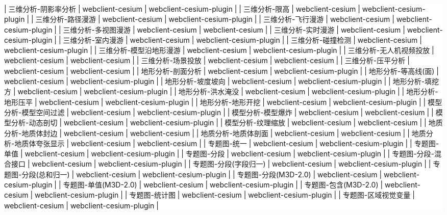 | 三维分析-阴影率分析                             | webclient-cesium        | webclient-cesium-plugin |
| 三维分析-限高                                   | webclient-cesium        | webclient-cesium-plugin |
| 三维分析-路径漫游                               | webclient-cesium        | webclient-cesium-plugin |
| 三维分析-飞行漫游                               | webclient-cesium        | webclient-cesium-plugin |
| 三维分析-多视图漫游                             | webclient-cesium        | webclient-cesium        |
| 三维分析-实时漫游                               | webclient-cesium        | webclient-cesium-plugin |
| 三维分析-室内漫游                               | webclient-cesium        | webclient-cesium-plugin |
| 三维分析-碰撞检测                               | webclient-cesium        | webclient-cesium-plugin |
| 三维分析-模型沿地形漫游                         | webclient-cesium        | webclient-cesium-plugin |
| 三维分析-无人机视频投放                         | webclient-cesium        | webclient-cesium        |
| 三维分析-场景投放                               | webclient-cesium        | webclient-cesium        |
| 三维分析-压平分析                               | webclient-cesium        | webclient-cesium        |
| 地形分析-剖面分析                               | webclient-cesium        | webclient-cesium-plugin |
| 地形分析-等高线(面)                             | webclient-cesium        | webclient-cesium-plugin |
| 地形分析-坡度坡向                               | webclient-cesium        | webclient-cesium-plugin |
| 地形分析-填挖方                                 | webclient-cesium        | webclient-cesium-plugin |
| 地形分析-洪水淹没                               | webclient-cesium        | webclient-cesium-plugin |
| 地形分析-地形压平                               | webclient-cesium        | webclient-cesium-plugin |
| 地形分析-地形开挖                               | webclient-cesium        | webclient-cesium-plugin |
| 模型分析-模型空间过滤                           | webclient-cesium        | webclient-cesium-plugin |
| 模型分析-模型爆炸                               | webclient-cesium        | webclient-cesium        |
| 模型分析-动态剖切                               | webclient-cesium        | webclient-cesium-plugin |
| 模型分析-纹理缩放                               | webclient-cesium        | webclient-cesium        |
| 地质分析-地质体封边                             | webclient-cesium        | webclient-cesium        |
| 地质分析-地质体剖面                             | webclient-cesium        | webclient-cesium        |
| 地质分析-地质体夸张显示                         | webclient-cesium        | webclient-cesium        |
| 专题图-统一                                     | webclient-cesium        | webclient-cesium-plugin |
| 专题图-单值                                     | webclient-cesium        | webclient-cesium-plugin |
| 专题图-分段                                     | webclient-cesium        | webclient-cesium-plugin |
| 专题图-分段-混合接口                            | webclient-cesium        | webclient-cesium-plugin |
| 专题图-分段(字段归一)                           | webclient-cesium        | webclient-cesium-plugin |
| 专题图-分段(总和归一)                           | webclient-cesium        | webclient-cesium-plugin |
| 专题图-分段(M3D-2.0)                            | webclient-cesium        | webclient-cesium-plugin |
| 专题图-单值(M3D-2.0)                            | webclient-cesium        | webclient-cesium-plugin |
| 专题图-包含(M3D-2.0)                            | webclient-cesium        | webclient-cesium-plugin |
| 专题图-统计图                                   | webclient-cesium        | webclient-cesium-plugin |
| 专题图-区域视觉变量                             | webclient-cesium        | webclient-cesium-plugin |
